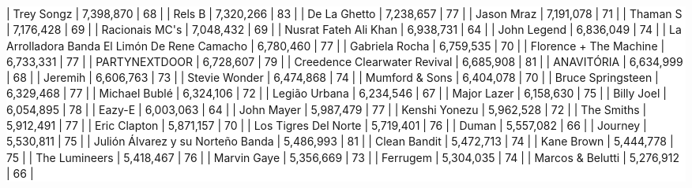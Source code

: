 | Trey Songz | 7,398,870 | 68 |
| Rels B | 7,320,266 | 83 |
| De La Ghetto | 7,238,657 | 77 |
| Jason Mraz | 7,191,078 | 71 |
| Thaman S | 7,176,428 | 69 |
| Racionais MC's | 7,048,432 | 69 |
| Nusrat Fateh Ali Khan | 6,938,731 | 64 |
| John Legend | 6,836,049 | 74 |
| La Arrolladora Banda El Limón De Rene Camacho | 6,780,460 | 77 |
| Gabriela Rocha | 6,759,535 | 70 |
| Florence + The Machine | 6,733,331 | 77 |
| PARTYNEXTDOOR | 6,728,607 | 79 |
| Creedence Clearwater Revival | 6,685,908 | 81 |
| ANAVITÓRIA | 6,634,999 | 68 |
| Jeremih | 6,606,763 | 73 |
| Stevie Wonder | 6,474,868 | 74 |
| Mumford & Sons | 6,404,078 | 70 |
| Bruce Springsteen | 6,329,468 | 77 |
| Michael Bublé | 6,324,106 | 72 |
| Legião Urbana | 6,234,546 | 67 |
| Major Lazer | 6,158,630 | 75 |
| Billy Joel | 6,054,895 | 78 |
| Eazy-E | 6,003,063 | 64 |
| John Mayer | 5,987,479 | 77 |
| Kenshi Yonezu | 5,962,528 | 72 |
| The Smiths | 5,912,491 | 77 |
| Eric Clapton | 5,871,157 | 70 |
| Los Tigres Del Norte | 5,719,401 | 76 |
| Duman | 5,557,082 | 66 |
| Journey | 5,530,811 | 75 |
| Julión Álvarez y su Norteño Banda | 5,486,993 | 81 |
| Clean Bandit | 5,472,713 | 74 |
| Kane Brown | 5,444,778 | 75 |
| The Lumineers | 5,418,467 | 76 |
| Marvin Gaye | 5,356,669 | 73 |
| Ferrugem | 5,304,035 | 74 |
| Marcos & Belutti | 5,276,912 | 66 |
